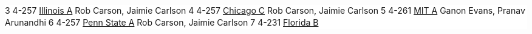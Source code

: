 <td style="text-align:left;">
3
</td>
<td style="text-align:left;">
4-257
</td>
<td style="text-align:left;">
<a href = "#illinois-a">Illinois A</a>
</td>
<td style="text-align:left;">
Rob Carson, Jaimie Carlson
</td>
</tr>
<tr>
<td style="text-align:left;">
4
</td>
<td style="text-align:left;">
4-257
</td>
<td style="text-align:left;">
<a href = "#chicago-c">Chicago C</a>
</td>
<td style="text-align:left;">
Rob Carson, Jaimie Carlson
</td>
</tr>
<tr>
<td style="text-align:left;">
5
</td>
<td style="text-align:left;">
4-261
</td>
<td style="text-align:left;">
<a href = "#mit-a">MIT A</a>
</td>
<td style="text-align:left;">
Ganon Evans, Pranav Arunandhi
</td>
</tr>
<tr>
<td style="text-align:left;">
6
</td>
<td style="text-align:left;">
4-257
</td>
<td style="text-align:left;">
<a href = "#penn-state-a">Penn State A</a>
</td>
<td style="text-align:left;">
Rob Carson, Jaimie Carlson
</td>
</tr>
<tr>
<td style="text-align:left;">
7
</td>
<td style="text-align:left;">
4-231
</td>
<td style="text-align:left;">
<a href = "#florida-b">Florida B</a>